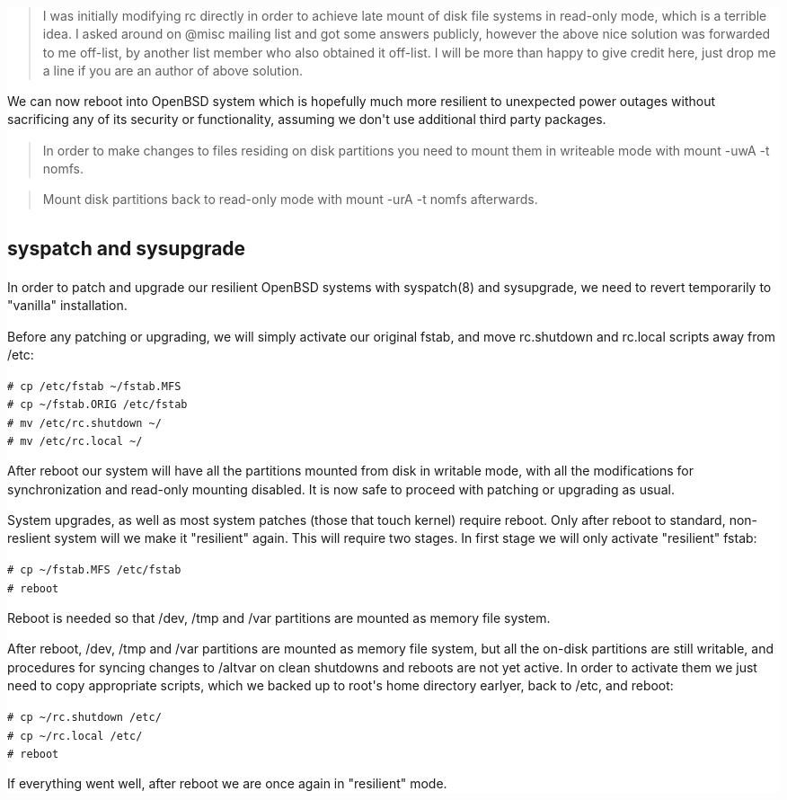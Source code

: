 >I was initially modifying rc directly in order to achieve late mount of disk file systems in read-only mode, which is a terrible idea. I asked around on @misc mailing list and got some answers publicly, however the above nice solution was forwarded to me off-list, by another list member who also obtained it off-list. I will be more than happy to give credit here, just drop me a line if you are an author of above solution.

We can now reboot into OpenBSD system which is hopefully much more resilient to unexpected power outages without sacrificing any of its security or functionality, assuming we don't use additional third party packages.

>In order to make changes to files residing on disk partitions you need to mount them in writeable mode with mount -uwA -t nomfs.

>Mount disk partitions back to read-only mode with mount -urA -t nomfs afterwards.

## syspatch and sysupgrade

In order to patch and upgrade our resilient OpenBSD systems with syspatch(8) and sysupgrade, we need to revert temporarily to "vanilla" installation.

Before any patching or upgrading, we will simply activate our original fstab, and move rc.shutdown and rc.local scripts away from /etc:

~~~
# cp /etc/fstab ~/fstab.MFS
# cp ~/fstab.ORIG /etc/fstab
# mv /etc/rc.shutdown ~/
# mv /etc/rc.local ~/
~~~

After reboot our system will have all the partitions mounted from disk in writable mode, with all the modifications for synchronization and read-only mounting disabled. It is now safe to proceed with patching or upgrading as usual.

System upgrades, as well as most system patches (those that touch kernel) require reboot. Only after reboot to standard, non-reslient system will we make it "resilient" again. This will require two stages. In first stage we will only activate "resilient" fstab:

~~~
# cp ~/fstab.MFS /etc/fstab
# reboot
~~~

Reboot is needed so that /dev, /tmp and /var partitions are mounted as memory file system.

After reboot, /dev, /tmp and /var partitions are mounted as memory file system, but all the on-disk partitions are still writable, and procedures for syncing changes to /altvar on clean shutdowns and reboots are not yet active. In order to activate them we just need to copy appropriate scripts, which we backed up to root's home directory earlyer, back to /etc, and reboot:

~~~
# cp ~/rc.shutdown /etc/
# cp ~/rc.local /etc/
# reboot
~~~

If everything went well, after reboot we are once again in "resilient" mode.

